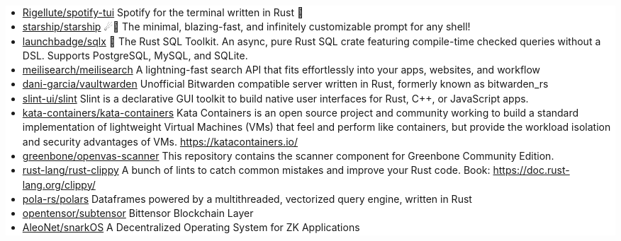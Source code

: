 * [Rigellute/spotify-tui](https://github.com/Rigellute/spotify-tui) Spotify for the terminal written in Rust 🚀
* [starship/starship](https://github.com/starship/starship) ☄🌌️ The minimal, blazing-fast, and infinitely customizable prompt for any shell!
* [launchbadge/sqlx](https://github.com/launchbadge/sqlx) 🧰 The Rust SQL Toolkit. An async, pure Rust SQL crate featuring compile-time checked queries without a DSL. Supports PostgreSQL, MySQL, and SQLite.
* [meilisearch/meilisearch](https://github.com/meilisearch/meilisearch) A lightning-fast search API that fits effortlessly into your apps, websites, and workflow
* [dani-garcia/vaultwarden](https://github.com/dani-garcia/vaultwarden) Unofficial Bitwarden compatible server written in Rust, formerly known as bitwarden_rs
* [slint-ui/slint](https://github.com/slint-ui/slint) Slint is a declarative GUI toolkit to build native user interfaces for Rust, C++, or JavaScript apps.
* [kata-containers/kata-containers](https://github.com/kata-containers/kata-containers) Kata Containers is an open source project and community working to build a standard implementation of lightweight Virtual Machines (VMs) that feel and perform like containers, but provide the workload isolation and security advantages of VMs. https://katacontainers.io/
* [greenbone/openvas-scanner](https://github.com/greenbone/openvas-scanner) This repository contains the scanner component for Greenbone Community Edition.
* [rust-lang/rust-clippy](https://github.com/rust-lang/rust-clippy) A bunch of lints to catch common mistakes and improve your Rust code. Book: https://doc.rust-lang.org/clippy/
* [pola-rs/polars](https://github.com/pola-rs/polars) Dataframes powered by a multithreaded, vectorized query engine, written in Rust
* [opentensor/subtensor](https://github.com/opentensor/subtensor) Bittensor Blockchain Layer
* [AleoNet/snarkOS](https://github.com/AleoNet/snarkOS) A Decentralized Operating System for ZK Applications
